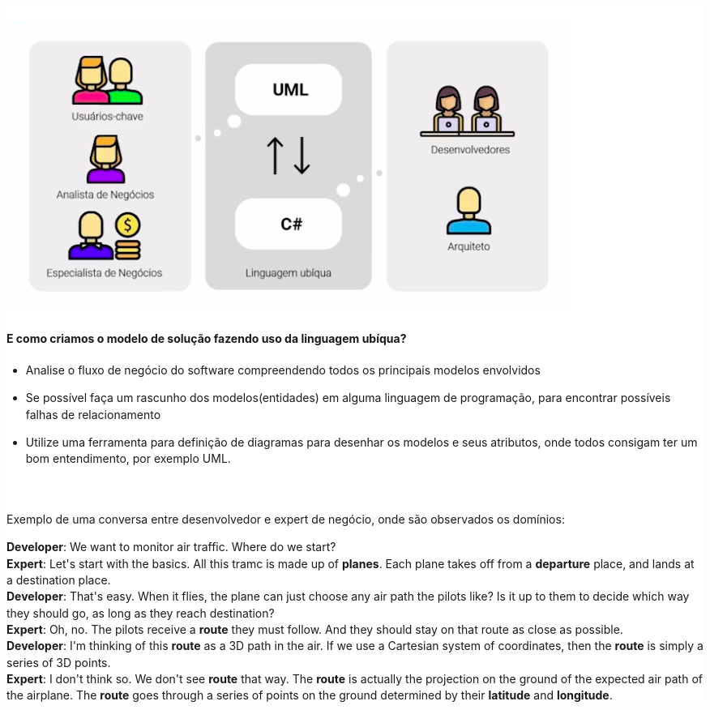 <br><img src="./resources/DDD-new-flow-structure.png" /> <br>

#### E como criamos o modelo de solução fazendo uso da linguagem ubíqua?

- Analise o fluxo de negócio do software compreendendo todos os principais modelos envolvidos 

- Se possível faça um rascunho dos modelos(entidades) em alguma linguagem de programação, para encontrar possíveis falhas de relacionamento 

- Utilize uma ferramenta para definição de diagramas para desenhar os modelos e seus atributos, onde todos consigam ter um bom entendimento, por exemplo UML. 

 <br>
 <br>
Exemplo de uma conversa entre desenvolvedor e expert de negócio, onde são observados os domínios:
 <br>

<p>
<b>Developer</b>: We want to monitor air traffic. Where do we start?
<br>
<b>Expert</b>: Let's start with the basics. All this tramc is made up of 
<b>planes</b>. Each plane takes off from a <b>departure</b> place, and lands 
at a destination place. 
<br>
<b>Developer</b>: That's easy. When it flies, the plane can just choose 
any air path the pilots like? Is it up to them to decide which way 
they should go, as long as they reach destination? 
<br>
<b>Expert</b>: Oh, no. The pilots receive a <b>route</b> they must follow. 
And they should stay on that route as close as possible. 
<br>
<b>Developer</b>: I'm thinking of this <b>route</b> as a 3D path in the air. If 
we use a Cartesian system of coordinates, then the <b>route</b> is 
simply a series of 3D points. 
<br>
<b>Expert</b>: I don't think so. We don't see <b>route</b> that way. The 
<b>route</b> is actually the projection on the ground of the expected air 
path of the airplane. The <b>route</b> goes through a series of points on 
the ground determined by their <b>latitude</b> and <b>longitude</b>. 
</p>

